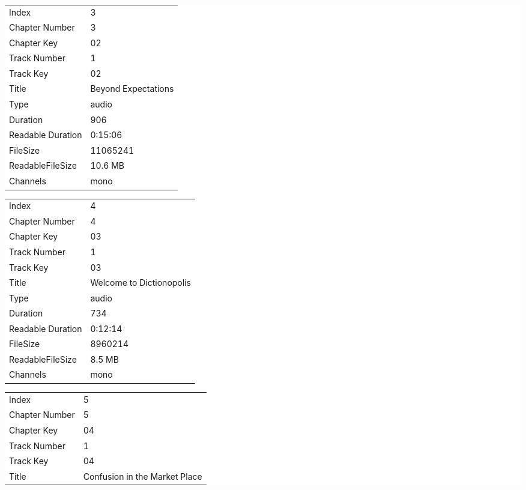 |  |  |
| - | - |
| Index | 3 |
| Chapter Number | 3 |
| Chapter Key | 02 |
| Track Number | 1 |
| Track Key | 02 |
| Title | Beyond Expectations |
| Type | audio |
| Duration | 906 |
| Readable Duration | 0:15:06 |
| FileSize | 11065241 |
| ReadableFileSize | 10.6 MB |
| Channels | mono |

|  |  |
| - | - |
| Index | 4 |
| Chapter Number | 4 |
| Chapter Key | 03 |
| Track Number | 1 |
| Track Key | 03 |
| Title | Welcome to Dictionopolis |
| Type | audio |
| Duration | 734 |
| Readable Duration | 0:12:14 |
| FileSize | 8960214 |
| ReadableFileSize | 8.5 MB |
| Channels | mono |

|  |  |
| - | - |
| Index | 5 |
| Chapter Number | 5 |
| Chapter Key | 04 |
| Track Number | 1 |
| Track Key | 04 |
| Title | Confusion in the Market Place |